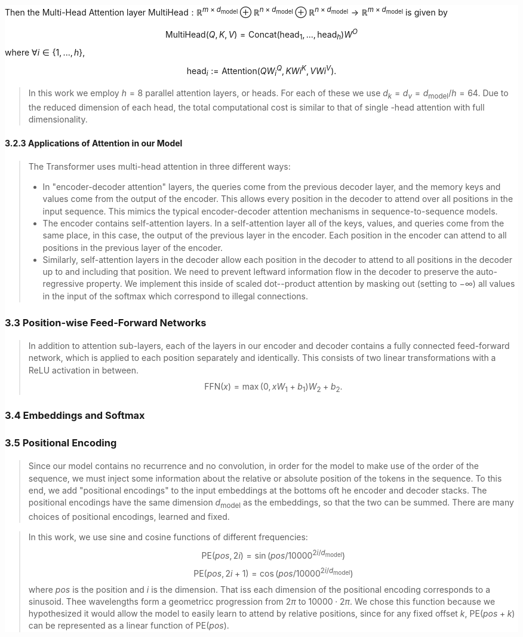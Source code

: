 Then the Multi-Head Attention layer $\text{MultiHead}: \mathbb{R}^{m \times d_{\text{model}}} \oplus \mathbb{R}^{n \times d_{\text{model}}} \oplus \mathbb{R}^{n \times d_{\text{model}}} \to \mathbb{R}^{m \times d_{\text{model}}}$ is given by

$$\text{MultiHead}(Q, K, V) = \text{Concat}(\text{head}_{1}, ..., \text{head}_{h})W^{O}$$
where $\forall i \in \{1, ..., h\}$,
$$\text{head}_{i} := \text{Attention}(QW_{i}^{Q}, KW{i}^{K}, VW{i}^{V}).$$

> In this work we employ $h = 8$ parallel attention layers, or heads. For each  of these we use $d_{k} = d_{v} = d_{\text{model}} / h = 64$. Due to the reduced dimension of each head, the total computational cost is similar to that of single -head attention with full dimensionality.

#### 3.2.3 Applications of Attention in our Model

> The Transformer uses multi-head attention in three different ways:
> * In "encoder-decoder attention" layers, the queries come from the previous decoder layer, and the memory keys and values come from the output of the encoder. This allows every position in the decoder to attend over all positions in the input sequence. This mimics the typical encoder-decoder attention mechanisms in sequence-to-sequence models.
> * The encoder contains self-attention layers. In a self-attention layer all of the keys, values, and queries come from the same place, in this case, the output of the previous layer in the encoder. Each position in the encoder can attend to all positions in the  previous layer of the encoder.
> * Similarly, self-attention layers in the decoder allow each position in the decoder to attend to all positions in the decoder up to and including that position. We need to prevent leftward information flow in the decoder to preserve the auto-regressive property. We implement this inside of scaled dot--product attention by masking out (setting to $-\infty$) all values in the input of the softmax which correspond to illegal connections.

### 3.3 Position-wise Feed-Forward Networks

> In addition to attention sub-layers, each of the layers in our encoder and decoder contains a fully connected feed-forward network, which is applied to each position separately and identically. This consists of two linear transformations with a ReLU activation in between.
$$\text{FFN}(x) = \max(0, xW_{1} + b_{1})W_{2} + b_{2}.$$

### 3.4 Embeddings and Softmax

### 3.5 Positional Encoding

> Since our model contains no recurrence and no convolution, in order for the model to make use of the order of the sequence, we must inject some information about the relative or absolute position of the tokens in the sequence. To this end, we add "positional encodings" to the input embeddings at the bottoms oft he encoder and decoder stacks. The positional encodings have the same dimension $d_{\text{model}}$ as the embeddings, so that the two can be summed. There are many choices of positional encodings, learned and fixed.

> In this work, we use sine and cosine functions of different frequencies:
> $$\text{PE}(pos, 2i) = \sin(pos / 10000^{2i/d_{\text{model}}})$$
> $$\text{PE}(pos,2i+1) = \cos(pos / 10000^{2i/d_{\text{model}}})$$
> where $pos$ is the position and $i$ is the dimension. That iss each dimension of the positional encoding corresponds to a sinusoid. Thee wavelengths form a geometricc progression from $2\pi$ to $10000 \cdot 2\pi$. We chose this function because we hypothesized it would allow the model to easily learn to attend by relative positions, since for any fixed offset $k$, $\text{PE}(pos + k)$ can be represented as a linear function of $\text{PE}(pos)$.
